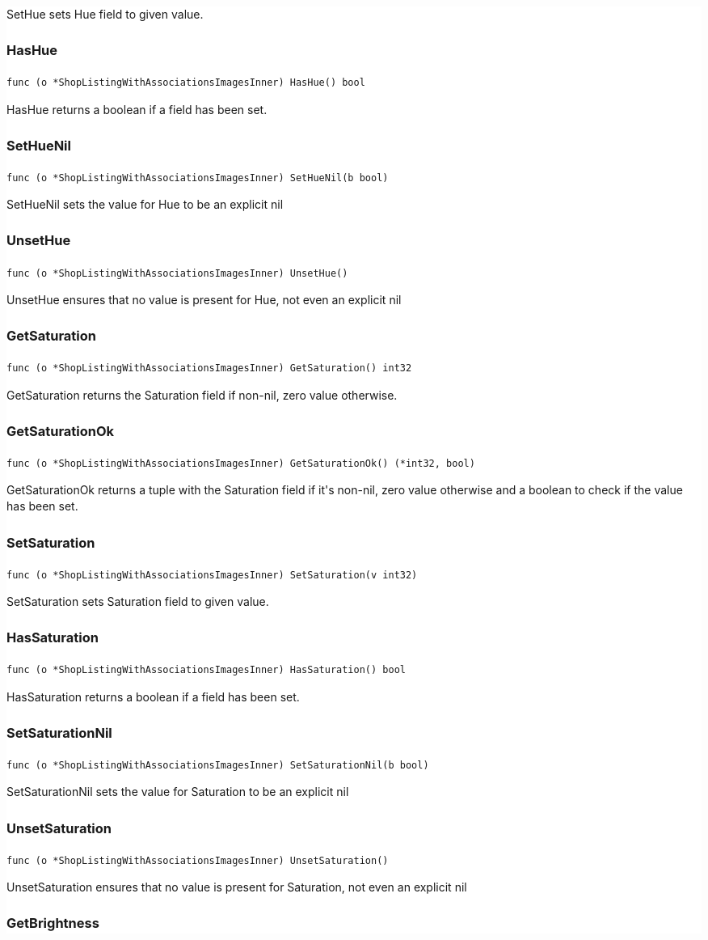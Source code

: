 SetHue sets Hue field to given value.

### HasHue

`func (o *ShopListingWithAssociationsImagesInner) HasHue() bool`

HasHue returns a boolean if a field has been set.

### SetHueNil

`func (o *ShopListingWithAssociationsImagesInner) SetHueNil(b bool)`

 SetHueNil sets the value for Hue to be an explicit nil

### UnsetHue
`func (o *ShopListingWithAssociationsImagesInner) UnsetHue()`

UnsetHue ensures that no value is present for Hue, not even an explicit nil
### GetSaturation

`func (o *ShopListingWithAssociationsImagesInner) GetSaturation() int32`

GetSaturation returns the Saturation field if non-nil, zero value otherwise.

### GetSaturationOk

`func (o *ShopListingWithAssociationsImagesInner) GetSaturationOk() (*int32, bool)`

GetSaturationOk returns a tuple with the Saturation field if it's non-nil, zero value otherwise
and a boolean to check if the value has been set.

### SetSaturation

`func (o *ShopListingWithAssociationsImagesInner) SetSaturation(v int32)`

SetSaturation sets Saturation field to given value.

### HasSaturation

`func (o *ShopListingWithAssociationsImagesInner) HasSaturation() bool`

HasSaturation returns a boolean if a field has been set.

### SetSaturationNil

`func (o *ShopListingWithAssociationsImagesInner) SetSaturationNil(b bool)`

 SetSaturationNil sets the value for Saturation to be an explicit nil

### UnsetSaturation
`func (o *ShopListingWithAssociationsImagesInner) UnsetSaturation()`

UnsetSaturation ensures that no value is present for Saturation, not even an explicit nil
### GetBrightness
